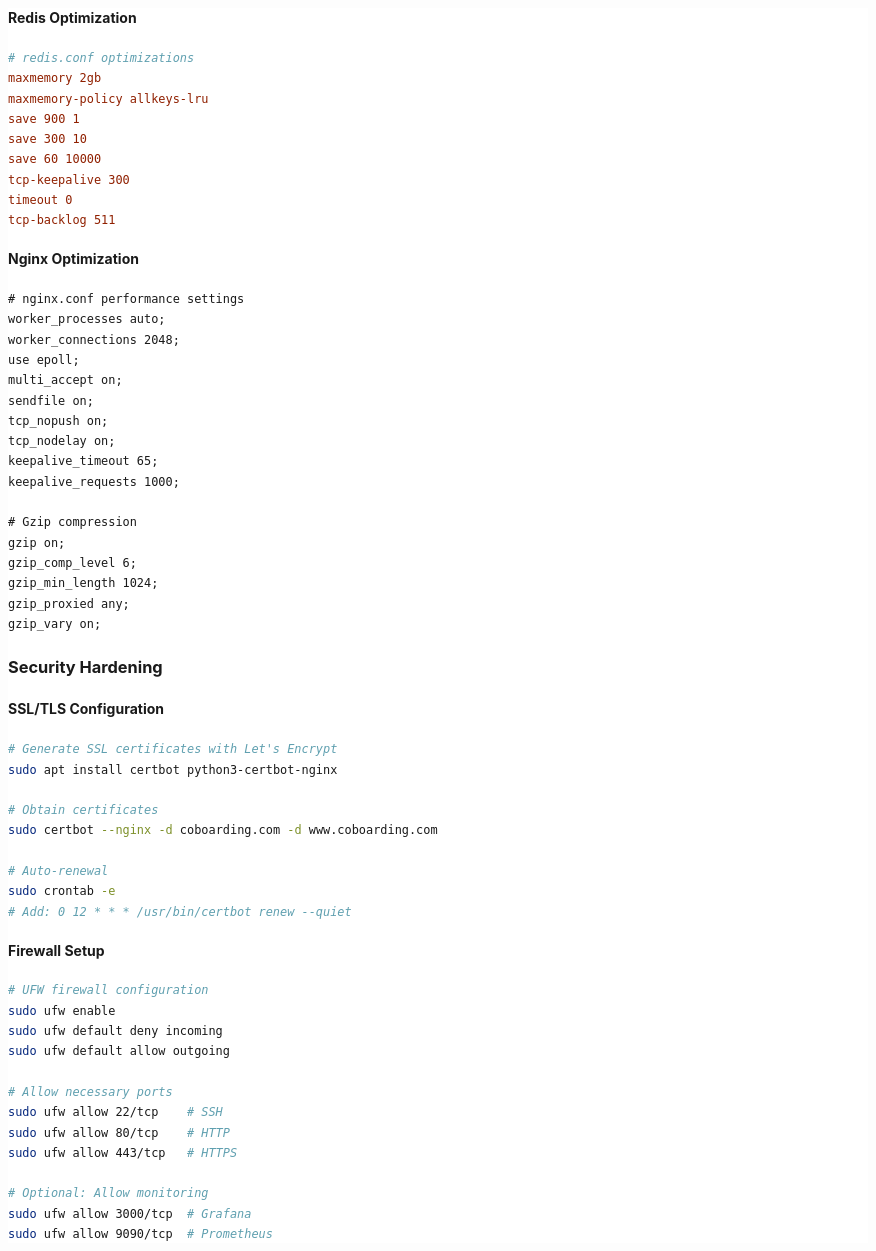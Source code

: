 #### Redis Optimization
```conf
# redis.conf optimizations
maxmemory 2gb
maxmemory-policy allkeys-lru
save 900 1
save 300 10
save 60 10000
tcp-keepalive 300
timeout 0
tcp-backlog 511
```

#### Nginx Optimization
```nginx
# nginx.conf performance settings
worker_processes auto;
worker_connections 2048;
use epoll;
multi_accept on;
sendfile on;
tcp_nopush on;
tcp_nodelay on;
keepalive_timeout 65;
keepalive_requests 1000;

# Gzip compression
gzip on;
gzip_comp_level 6;
gzip_min_length 1024;
gzip_proxied any;
gzip_vary on;
```

### Security Hardening

#### SSL/TLS Configuration
```bash
# Generate SSL certificates with Let's Encrypt
sudo apt install certbot python3-certbot-nginx

# Obtain certificates
sudo certbot --nginx -d coboarding.com -d www.coboarding.com

# Auto-renewal
sudo crontab -e
# Add: 0 12 * * * /usr/bin/certbot renew --quiet
```

#### Firewall Setup
```bash
# UFW firewall configuration
sudo ufw enable
sudo ufw default deny incoming
sudo ufw default allow outgoing

# Allow necessary ports
sudo ufw allow 22/tcp    # SSH
sudo ufw allow 80/tcp    # HTTP
sudo ufw allow 443/tcp   # HTTPS

# Optional: Allow monitoring
sudo ufw allow 3000/tcp  # Grafana
sudo ufw allow 9090/tcp  # Prometheus
```